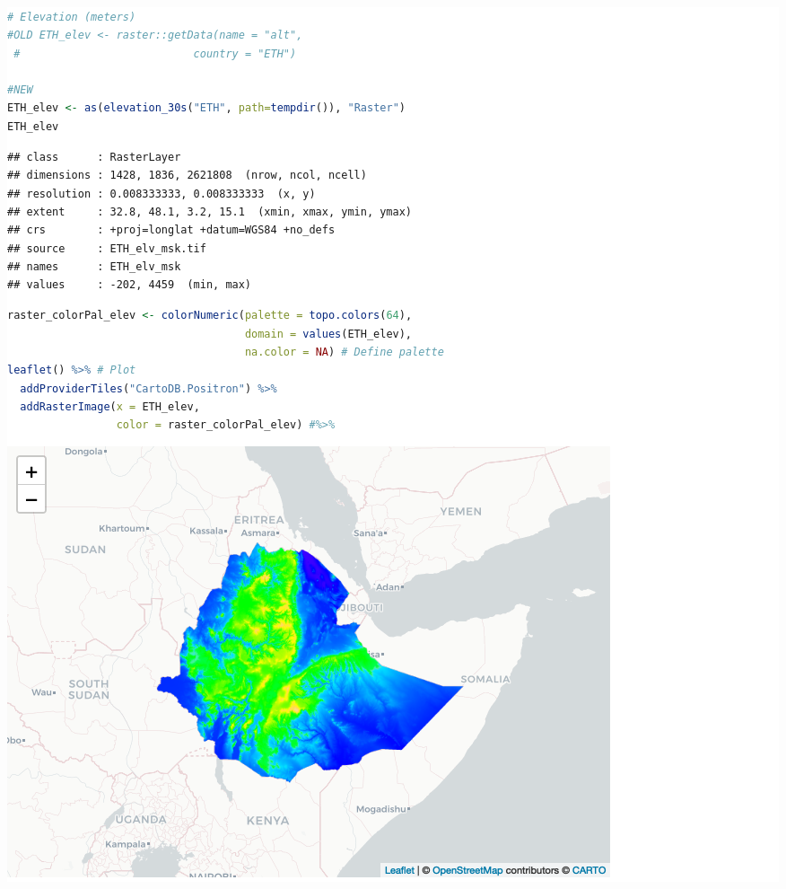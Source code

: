 ``` r
# Elevation (meters)
#OLD ETH_elev <- raster::getData(name = "alt",
 #                           country = "ETH")
 
#NEW 
ETH_elev <- as(elevation_30s("ETH", path=tempdir()), "Raster") 
ETH_elev
```

    ## class      : RasterLayer 
    ## dimensions : 1428, 1836, 2621808  (nrow, ncol, ncell)
    ## resolution : 0.008333333, 0.008333333  (x, y)
    ## extent     : 32.8, 48.1, 3.2, 15.1  (xmin, xmax, ymin, ymax)
    ## crs        : +proj=longlat +datum=WGS84 +no_defs 
    ## source     : ETH_elv_msk.tif 
    ## names      : ETH_elv_msk 
    ## values     : -202, 4459  (min, max)

``` r
raster_colorPal_elev <- colorNumeric(palette = topo.colors(64),
                                     domain = values(ETH_elev),
                                     na.color = NA) # Define palette
leaflet() %>% # Plot
  addProviderTiles("CartoDB.Positron") %>%
  addRasterImage(x = ETH_elev,
                 color = raster_colorPal_elev) #%>%
```

![](../images/week-5/unnamed-chunk-4-2.png)

